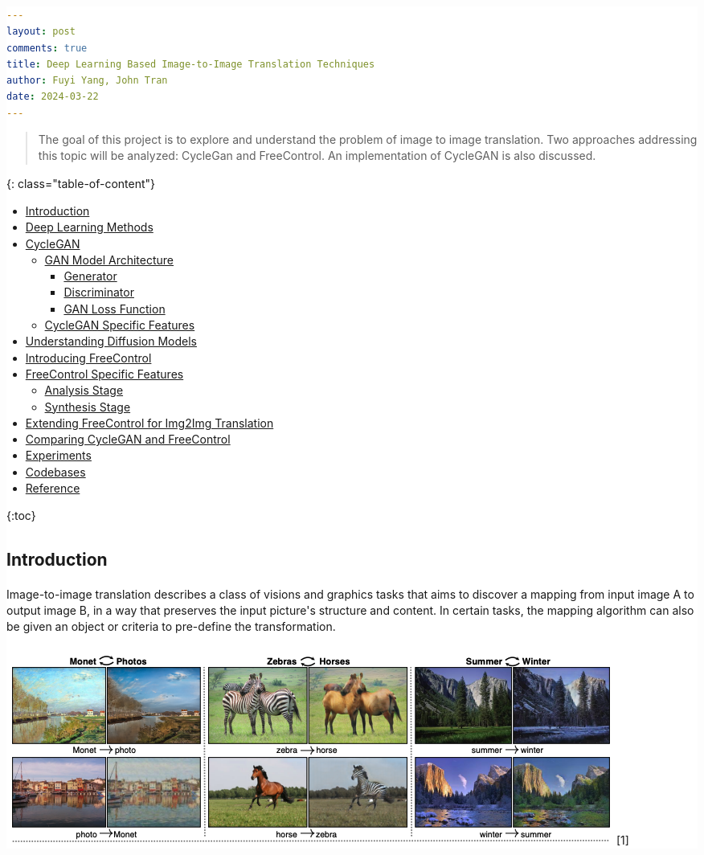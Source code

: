 ```yaml
---
layout: post
comments: true
title: Deep Learning Based Image-to-Image Translation Techniques
author: Fuyi Yang, John Tran
date: 2024-03-22
---
```



> The goal of this project is to explore and understand the problem of image to image translation. Two approaches addressing this topic will be analyzed: CycleGan and FreeControl. An implementation of CycleGAN is also discussed.


{: class="table-of-content"}
- [Introduction](#introduction)
- [Deep Learning Methods](#deep-learning-methods)
- [CycleGAN](#cyclegan)
    - [GAN Model Architecture](#gan-model-architecture)
        - [Generator](#generator)
        - [Discriminator](#discriminator)
        - [GAN Loss Function](#gan-loss-function)
    - [CycleGAN Specific Features](#cyclegan-specific-features)
- [Understanding Diffusion Models](#understanding-diffusion-models)
- [Introducing FreeControl](#introducing-freecontrol)
- [FreeControl Specific Features](#freecontrol-specific-features)
    - [Analysis Stage](#analysis-stage)
    - [Synthesis Stage](#synthesis-stage)
- [Extending FreeControl for Img2Img Translation](#extending-freecontrol-for-image-to-image-translation)
- [Comparing CycleGAN and FreeControl](#comparing-cyclegan-and-freecontrol)
- [Experiments](#experiments)
- [Codebases](#code)
- [Reference](#reference)

{:toc}

## Introduction

Image-to-image translation describes a class of visions and graphics tasks that aims to discover a mapping from input image $\text{A}$ to output image $\text{B}$, in a way that preserves the input picture's structure and content. In certain tasks, the mapping algorithm can also be given an object or criteria to pre-define the transformation.

![img2img_ex](/assets/images/team44/Img2Img_ex.png)    [1]
